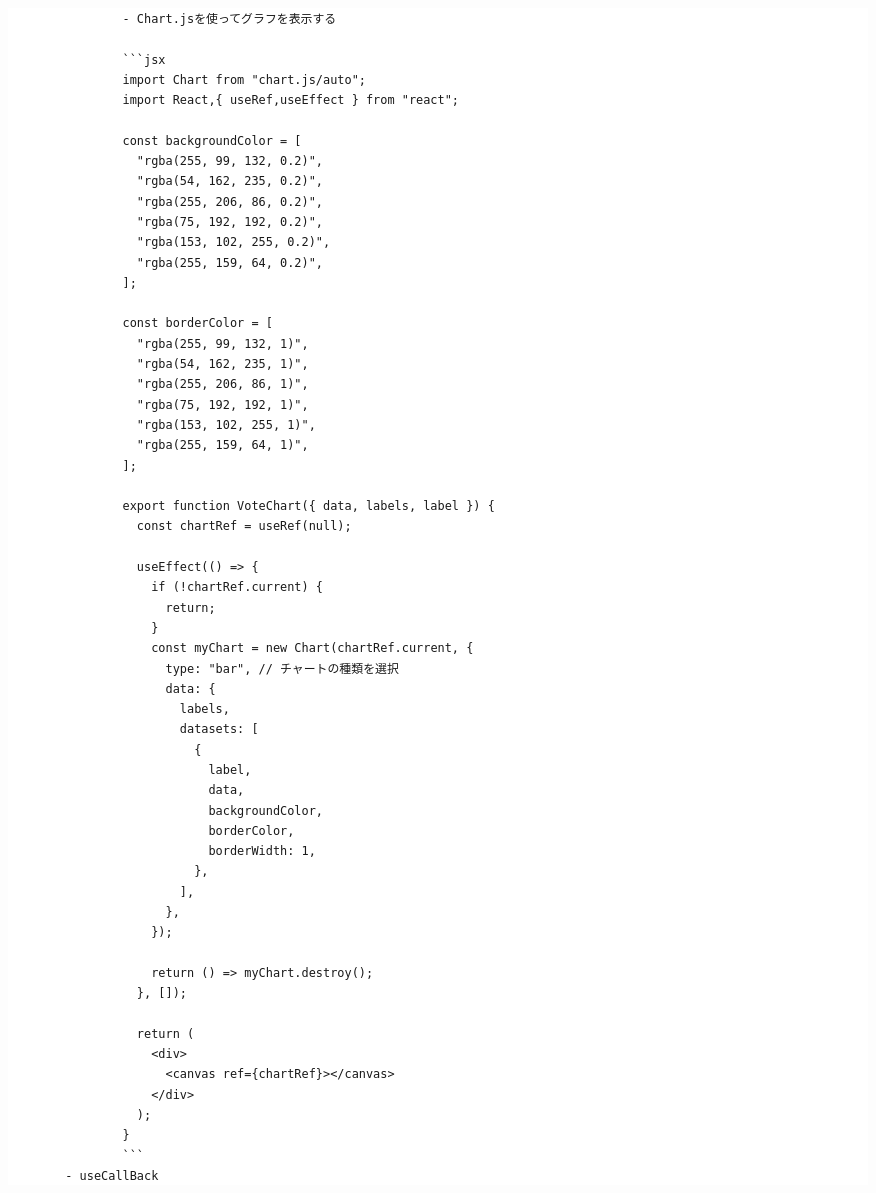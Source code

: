                     - Chart.jsを使ってグラフを表示する
                    
                    ```jsx
                    import Chart from "chart.js/auto";
                    import React,{ useRef,useEffect } from "react";
                    
                    const backgroundColor = [
                      "rgba(255, 99, 132, 0.2)",
                      "rgba(54, 162, 235, 0.2)",
                      "rgba(255, 206, 86, 0.2)",
                      "rgba(75, 192, 192, 0.2)",
                      "rgba(153, 102, 255, 0.2)",
                      "rgba(255, 159, 64, 0.2)",
                    ];
                    
                    const borderColor = [
                      "rgba(255, 99, 132, 1)",
                      "rgba(54, 162, 235, 1)",
                      "rgba(255, 206, 86, 1)",
                      "rgba(75, 192, 192, 1)",
                      "rgba(153, 102, 255, 1)",
                      "rgba(255, 159, 64, 1)",
                    ];
                    
                    export function VoteChart({ data, labels, label }) {
                      const chartRef = useRef(null);
                    
                      useEffect(() => {
                        if (!chartRef.current) {
                          return;
                        }
                        const myChart = new Chart(chartRef.current, {
                          type: "bar", // チャートの種類を選択
                          data: {
                            labels,
                            datasets: [
                              {
                                label,
                                data,
                                backgroundColor,
                                borderColor,
                                borderWidth: 1,
                              },
                            ],
                          },
                        });
                    
                        return () => myChart.destroy();
                      }, []);
                    
                      return (
                        <div>
                          <canvas ref={chartRef}></canvas>
                        </div>
                      );
                    }
                    ```                   
            - useCallBack
                